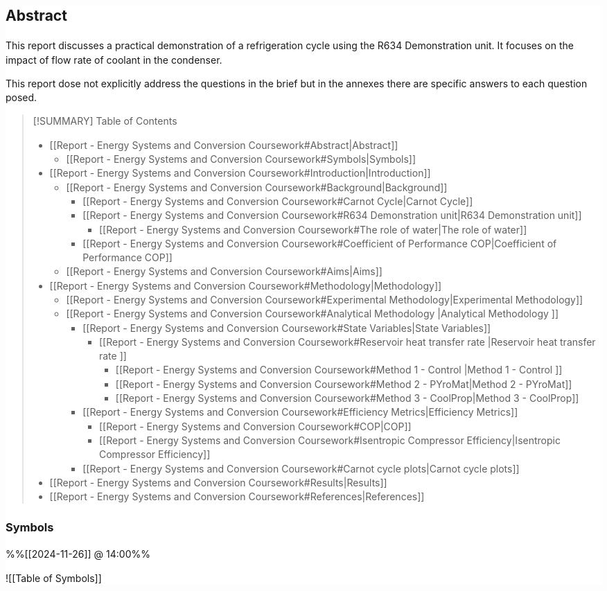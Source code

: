 
## Abstract

This report discusses a practical demonstration of a refrigeration cycle using the R634 Demonstration unit. It focuses on the impact of flow rate of coolant in the condenser.

This report dose not explicitly address the questions in the brief but in the annexes there are specific answers to each question posed.

>[!SUMMARY] Table of Contents
>    - [[Report - Energy Systems and Conversion Coursework#Abstract|Abstract]]
>        - [[Report - Energy Systems and Conversion Coursework#Symbols|Symbols]]
>    - [[Report - Energy Systems and Conversion Coursework#Introduction|Introduction]]
>        - [[Report - Energy Systems and Conversion Coursework#Background|Background]]
>            - [[Report - Energy Systems and Conversion Coursework#Carnot Cycle|Carnot Cycle]]
>            - [[Report - Energy Systems and Conversion Coursework#R634 Demonstration unit|R634 Demonstration unit]]
>                - [[Report - Energy Systems and Conversion Coursework#The role of water|The role of water]]
>            - [[Report - Energy Systems and Conversion Coursework#Coefficient of Performance COP|Coefficient of Performance COP]]
>        - [[Report - Energy Systems and Conversion Coursework#Aims|Aims]]
>    - [[Report - Energy Systems and Conversion Coursework#Methodology|Methodology]]
>        - [[Report - Energy Systems and Conversion Coursework#Experimental Methodology|Experimental Methodology]]
>        - [[Report - Energy Systems and Conversion Coursework#Analytical Methodology |Analytical Methodology ]]
>            - [[Report - Energy Systems and Conversion Coursework#State Variables|State Variables]]
>                - [[Report - Energy Systems and Conversion Coursework#Reservoir heat transfer rate |Reservoir heat transfer rate ]]
>                    - [[Report - Energy Systems and Conversion Coursework#Method 1 - Control |Method 1 - Control ]]
>                    - [[Report - Energy Systems and Conversion Coursework#Method 2 - PYroMat|Method 2 - PYroMat]]
>                    - [[Report - Energy Systems and Conversion Coursework#Method 3 - CoolProp|Method 3 - CoolProp]]
>            - [[Report - Energy Systems and Conversion Coursework#Efficiency Metrics|Efficiency Metrics]]
>                - [[Report - Energy Systems and Conversion Coursework#COP|COP]]
>                - [[Report - Energy Systems and Conversion Coursework#Isentropic Compressor Efficiency|Isentropic Compressor Efficiency]]
>            - [[Report - Energy Systems and Conversion Coursework#Carnot cycle plots|Carnot cycle plots]]
>    - [[Report - Energy Systems and Conversion Coursework#Results|Results]]
>    - [[Report - Energy Systems and Conversion Coursework#References|References]]


### Symbols
%%[[2024-11-26]] @ 14:00%%

![[Table of Symbols]]


[^1.0]: Heating systems and water based cooling systems in buildings. Method for calculation of system energy requirements and system efficiencies. Part 4-2. Space heating generation systems, heat pump systems, BS EN 14511‐3, 2018.
[^1.1]: “EHPA Certification.” [Online]. Available: https://www.ehpa.org/quality/. [Accessed: 22-Nov-2024].
[^1.2]: “Testing and Certification.” [Online]. Available: https://keymark.eu/en/products/heatpumps/testing-and-certification. [Accessed: 22-Nov-2024].
[^1.3]: “NF414 | Eurovent Certita Certification.” [Online]. Available: https://www.eurovent-certification.com/en/third-party-certification/certification-programmes/nf414. [Accessed: 22-Nov-2024].
[^1.4]: Certification reference standard NF 414, AFNOR NF 414, 2024. Available: https://www.eurovent-certification.com/media/images/349/3c3/3493c319d9de88e18e3ecea2156c1e8d6521a7d4.pdf
[^1]: “Water - Properties vs. Temperature and Pressure.” [Online]. Available: https://www.engineeringtoolbox.com/water-properties-d_1258.html. [Accessed: 13-Nov-2024].
[^2]: “About | PYroMat.” [Online]. Available: http://www.pyromat.org/about.html. [Accessed: 13-Nov-2024].
[^3]: “About | PYroMat.” [Online]. Available: http://www.pyromat.org/about.html. [Accessed: 13-Nov-2024].
[^dQ.4]: “Home | PYroMat.” [Online]. Available: http://pyromat.org/. [Accessed: 15-Nov-2024].
[^dQ.5]: T. Petrova, “Revised release on the iapws formulation 1995 for the thermodynamic properties of ordinary water substance for general and scientific use,” tech. rep., 2014.
[^dQ.6]: "Chapter 7 Multi-phase substance models | PYroMat Handbook." [Online]. Available: http://pyromat.org/pdf/handbook.pdf#chapter.7. [Accessed: 15-Nov-2024].
[^dQ.8]: “REFPROP,” 18-Apr-2013. [Online]. Available: https://www.nist.gov/srd/refprop. [Accessed: 28-Nov-2024].
[^2.1]:  Monika Thol, Eric W. Lemmon, and Roland Span. Equation of State for a Refrigerant Mixture of R365mfc (1,1,1,3,3-Pentafluorobutane) and Galden HT 55 (Perfluoropolyether). Unpublished, 2012.
[^2.2]:  E. W. Lemmon and R. Tillner-Roth, “A Helmholtz energy equation of state for calculating the thermodynamic properties of fluid mixtures,” 04-Nov-1999. [Online]. Available: https://www.sciencedirect.com/science/article/pii/S0378381299002629. [Accessed: 28-Nov-2024].
[^2.3]: “Eric W. Lemmon,” 09-Oct-2019. [Online]. Available: https://www.nist.gov/people/eric-w-lemmon. [Accessed: 28-Nov-2024].
[^2.4]: “SES36 — CoolProp 6.6.0 documentation.” [Online]. Available: http://www.coolprop.org/fluid_properties/fluids/SES36.html. [Accessed: 28-Nov-2024].